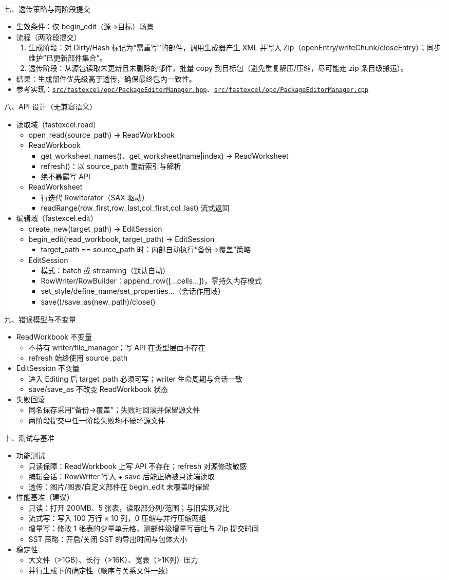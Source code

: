 七、透传策略与两阶段提交
- 生效条件：仅 begin_edit（源→目标）场景
- 流程（两阶段提交）
  1) 生成阶段：对 Dirty/Hash 标记为“需重写”的部件，调用生成器产生 XML 并写入 Zip（openEntry/writeChunk/closeEntry）；同步维护“已更新部件集合”。
  2) 透传阶段：从源包读取未更新且未删除的部件，批量 copy 到目标包（避免重复解压/压缩，尽可能走 zip 条目级搬运）。
- 结果：生成部件优先级高于透传，确保最终包内一致性。
- 参考实现：[`src/fastexcel/opc/PackageEditorManager.hpp`](src/fastexcel/opc/PackageEditorManager.hpp)、[`src/fastexcel/opc/PackageEditorManager.cpp`](src/fastexcel/opc/PackageEditorManager.cpp)

八、API 设计（无兼容语义）
- 读取域（fastexcel.read）
  - open_read(source_path) → ReadWorkbook
  - ReadWorkbook
    - get_worksheet_names()、get_worksheet(name|index) → ReadWorksheet
    - refresh()：以 source_path 重新索引与解析
    - 绝不暴露写 API
  - ReadWorksheet
    - 行迭代 RowIterator（SAX 驱动）
    - readRange(row_first,row_last,col_first,col_last) 流式返回
- 编辑域（fastexcel.edit）
  - create_new(target_path) → EditSession
  - begin_edit(read_workbook, target_path) → EditSession
    - target_path == source_path 时：内部自动执行“备份→覆盖”策略
  - EditSession
    - 模式：batch 或 streaming（默认自动）
    - RowWriter/RowBuilder：append_row([...cells...])，零持久内存模式
    - set_style/define_name/set_properties...（会话作用域）
    - save()/save_as(new_path)/close()

九、错误模型与不变量
- ReadWorkbook 不变量
  - 不持有 writer/file_manager；写 API 在类型层面不存在
  - refresh 始终使用 source_path
- EditSession 不变量
  - 进入 Editing 后 target_path 必须可写；writer 生命周期与会话一致
  - save/save_as 不改变 ReadWorkbook 状态
- 失败回滚
  - 同名保存采用“备份→覆盖”；失败时回滚并保留源文件
  - 两阶段提交中任一阶段失败均不破坏源文件

十、测试与基准
- 功能测试
  - 只读保障：ReadWorkbook 上写 API 不存在；refresh 对源修改敏感
  - 编辑会话：RowWriter 写入 + save 后能正确被只读端读取
  - 透传：图片/图表/自定义部件在 begin_edit 未覆盖时保留
- 性能基准（建议）
  - 只读：打开 200MB、5 张表，读取部分列/范围；与旧实现对比
  - 流式写：写入 100 万行 × 10 列，0 压缩与并行压缩两组
  - 增量写：修改 1 张表的少量单元格，测部件级增量写吞吐与 Zip 提交时间
  - SST 策略：开启/关闭 SST 的导出时间与包体大小
- 稳定性
  - 大文件（>1GB）、长行（>16K）、宽表（>1K列）压力
  - 并行生成下的确定性（顺序与关系文件一致）
